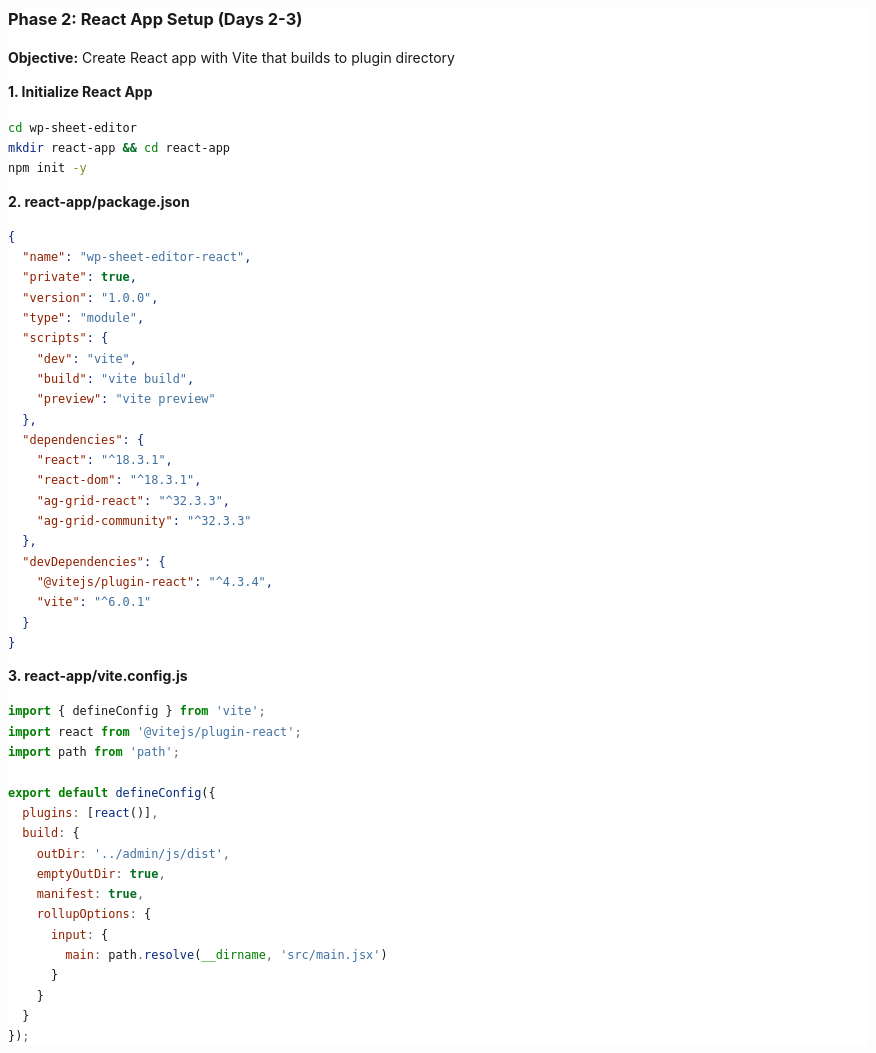 
### Phase 2: React App Setup (Days 2-3)

**Objective:** Create React app with Vite that builds to plugin directory

**1. Initialize React App**
```bash
cd wp-sheet-editor
mkdir react-app && cd react-app
npm init -y
```

**2. react-app/package.json**
```json
{
  "name": "wp-sheet-editor-react",
  "private": true,
  "version": "1.0.0",
  "type": "module",
  "scripts": {
    "dev": "vite",
    "build": "vite build",
    "preview": "vite preview"
  },
  "dependencies": {
    "react": "^18.3.1",
    "react-dom": "^18.3.1",
    "ag-grid-react": "^32.3.3",
    "ag-grid-community": "^32.3.3"
  },
  "devDependencies": {
    "@vitejs/plugin-react": "^4.3.4",
    "vite": "^6.0.1"
  }
}
```

**3. react-app/vite.config.js**
```js
import { defineConfig } from 'vite';
import react from '@vitejs/plugin-react';
import path from 'path';

export default defineConfig({
  plugins: [react()],
  build: {
    outDir: '../admin/js/dist',
    emptyOutDir: true,
    manifest: true,
    rollupOptions: {
      input: {
        main: path.resolve(__dirname, 'src/main.jsx')
      }
    }
  }
});
```
